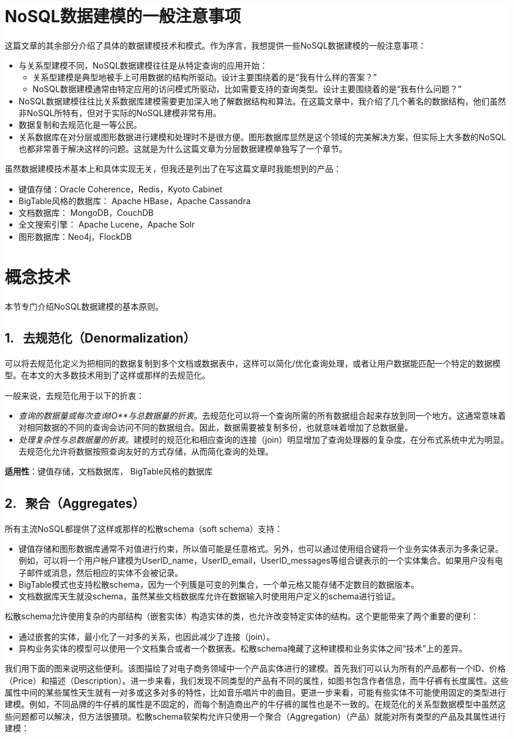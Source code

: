 # NoSQL数据建模的一般注意事项

这篇文章的其余部分介绍了具体的数据建模技术和模式。作为序言，我想提供一些NoSQL数据建模的一般注意事项：

- 与关系型建模不同，NoSQL数据建模往往是从特定查询的应用开始：
	- 关系型建模是典型地被手上可用数据的结构所驱动。设计主要围绕着的是“我有什么样的答案？”	
	- NoSQL数据建模通常由特定应用的访问模式所驱动，比如需要支持的查询类型。设计主要围绕着的是“我有什么问题？”	
- NoSQL数据建模往往比关系数据库建模需要更加深入地了解数据结构和算法。在这篇文章中，我介绍了几个著名的数据结构，他们虽然非NoSQL所特有，但对于实际的NoSQL建模非常有用。
- 数据复制和去规范化是一等公民。
- 关系数据库在对分层或图形数据进行建模和处理时不是很方便。图形数据库显然是这个领域的完美解决方案，但实际上大多数的NoSQL也都非常善于解决这样的问题。这就是为什么这篇文章为分层数据建模单独写了一个章节。

虽然数据建模技术基本上和具体实现无关，但我还是列出了在写这篇文章时我能想到的产品：

- 键值存储：Oracle Coherence，Redis，Kyoto Cabinet
- BigTable风格的数据库： Apache HBase，Apache Cassandra
- 文档数据库： MongoDB，CouchDB
- 全文搜索引擎： Apache Lucene，Apache Solr
- 图形数据库：Neo4j，FlockDB

# 概念技术
本节专门介绍NoSQL数据建模的基本原则。

## 1.   去规范化（Denormalization）
可以将去规范化定义为把相同的数据复制到多个文档或数据表中，这样可以简化/优化查询处理，或者让用户数据能匹配一个特定的数据模型。在本文的大多数技术用到了这样或那样的去规范化。

一般来说，去规范化用于以下的折衷：

- *查询的数据量或每次查询IO**与总数据量的折衷*。去规范化可以将一个查询所需的所有数据组合起来存放到同一个地方。这通常意味着对相同数据的不同的查询会访问不同的数据组合。因此，数据需要被复制多份，也就意味着增加了总数据量。
- *处理复杂性与总数据量的折衷*。建模时的规范化和相应查询的连接（join）明显增加了查询处理器的复杂度，在分布式系统中尤为明显。去规范化允许将数据按照查询友好的方式存储，从而简化查询的处理。

**适用性**：键值存储，文档数据库， BigTable风格的数据库

## 2.   聚合（Aggregates）

所有主流NoSQL都提供了这样或那样的松散schema（soft schema）支持：

- 键值存储和图形数据库通常不对值进行约束，所以值可能是任意格式。另外，也可以通过使用组合键将一个业务实体表示为多条记录。例如，可以将一个用户帐户建模为UserID_name，UserID_email，UserID_messages等组合键表示的一个实体集合。如果用户没有电子邮件或消息，然后相应的实体不会被记录。
- BigTable模式也支持松散schema，因为一个列簇是可变的列集合，一个单元格又能存储不定数目的数据版本。
- 文档数据库天生就没schema，虽然某些文档数据库允许在数据输入时使用用户定义的schema进行验证。

松散schema允许使用复杂的内部结构（嵌套实体）构造实体的类，也允许改变特定实体的结构。这个更能带来了两个重要的便利：

- 通过嵌套的实体，最小化了一对多的关系，也因此减少了连接（join）。
- 异构业务实体的模型可以使用一个文档集合或者一个数据表。松散schema掩藏了这种建模和业务实体之间“技术”上的差异。

我们用下面的图来说明这些便利。该图描绘了对电子商务领域中一个产品实体进行的建模。首先我们可以认为所有的产品都有一个ID、价格（Price）和描述（Description）。进一步来看，我们发现不同类型的产品有不同的属性，如图书包含作者信息，而牛仔裤有长度属性。这些属性中间的某些属性天生就有一对多或这多对多的特性，比如音乐唱片中的曲目。更进一步来看，可能有些实体不可能使用固定的类型进行建模。例如，不同品牌的牛仔裤的属性是不固定的，而每个制造商出产的牛仔裤的属性也是不一致的。在规范化的关系型数据模型中虽然这些问题都可以解决，但方法很猥琐。松散schema软架构允许只使用一个聚合（Aggregation）（产品）就能对所有类型的产品及其属性进行建模：
